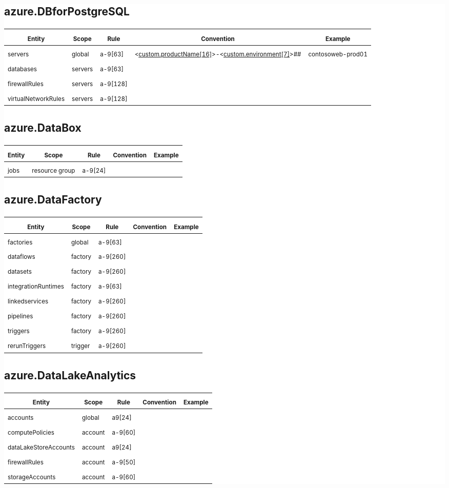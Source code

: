## azure.DBforPostgreSQL

|<sub>Entity</sub>|<sub>Scope</sub>|<sub>Rule</sub>|<sub>Convention</sub>|<sub>Example</sub>|
| ------ | ------ | ------ | ------ | ------ |
|<sub>servers</sub>|<sub>global</sub>|<sub>a-9[63]</sub>|<sub><[custom.productName[16]](README.md#customproductName)>-<[custom.environment[7]](README.md#customenvironment)>##</sub>|<sub>contosoweb-prod01</sub>|
|<sub>databases</sub>|<sub>servers</sub>|<sub>a-9[63]</sub>|<sub></sub>|<sub></sub>|
|<sub>firewallRules</sub>|<sub>servers</sub>|<sub>a-9[128]</sub>|<sub></sub>|<sub></sub>|
|<sub>virtualNetworkRules</sub>|<sub>servers</sub>|<sub>a-9[128]</sub>|<sub></sub>|<sub></sub>|

## azure.DataBox

|<sub>Entity</sub>|<sub>Scope</sub>|<sub>Rule</sub>|<sub>Convention</sub>|<sub>Example</sub>|
| ------ | ------ | ------ | ------ | ------ |
|<sub>jobs</sub>|<sub>resource group</sub>|<sub>a-9[24]</sub>|<sub></sub>|<sub></sub>|

## azure.DataFactory

|<sub>Entity</sub>|<sub>Scope</sub>|<sub>Rule</sub>|<sub>Convention</sub>|<sub>Example</sub>|
| ------ | ------ | ------ | ------ | ------ |
|<sub>factories</sub>|<sub>global</sub>|<sub>a-9[63]</sub>|<sub></sub>|<sub></sub>|
|<sub>dataflows</sub>|<sub>factory</sub>|<sub>a-9[260]</sub>|<sub></sub>|<sub></sub>|
|<sub>datasets</sub>|<sub>factory</sub>|<sub>a-9[260]</sub>|<sub></sub>|<sub></sub>|
|<sub>integrationRuntimes</sub>|<sub>factory</sub>|<sub>a-9[63]</sub>|<sub></sub>|<sub></sub>|
|<sub>linkedservices</sub>|<sub>factory</sub>|<sub>a-9[260]</sub>|<sub></sub>|<sub></sub>|
|<sub>pipelines</sub>|<sub>factory</sub>|<sub>a-9[260]</sub>|<sub></sub>|<sub></sub>|
|<sub>triggers</sub>|<sub>factory</sub>|<sub>a-9[260]</sub>|<sub></sub>|<sub></sub>|
|<sub>rerunTriggers</sub>|<sub>trigger</sub>|<sub>a-9[260]</sub>|<sub></sub>|<sub></sub>|

## azure.DataLakeAnalytics

|<sub>Entity</sub>|<sub>Scope</sub>|<sub>Rule</sub>|<sub>Convention</sub>|<sub>Example</sub>|
| ------ | ------ | ------ | ------ | ------ |
|<sub>accounts</sub>|<sub>global</sub>|<sub>a9[24]</sub>|<sub></sub>|<sub></sub>|
|<sub>computePolicies</sub>|<sub>account</sub>|<sub>a-9[60]</sub>|<sub></sub>|<sub></sub>|
|<sub>dataLakeStoreAccounts</sub>|<sub>account</sub>|<sub>a9[24]</sub>|<sub></sub>|<sub></sub>|
|<sub>firewallRules</sub>|<sub>account</sub>|<sub>a-9[50]</sub>|<sub></sub>|<sub></sub>|
|<sub>storageAccounts</sub>|<sub>account</sub>|<sub>a-9[60]</sub>|<sub></sub>|<sub></sub>|
